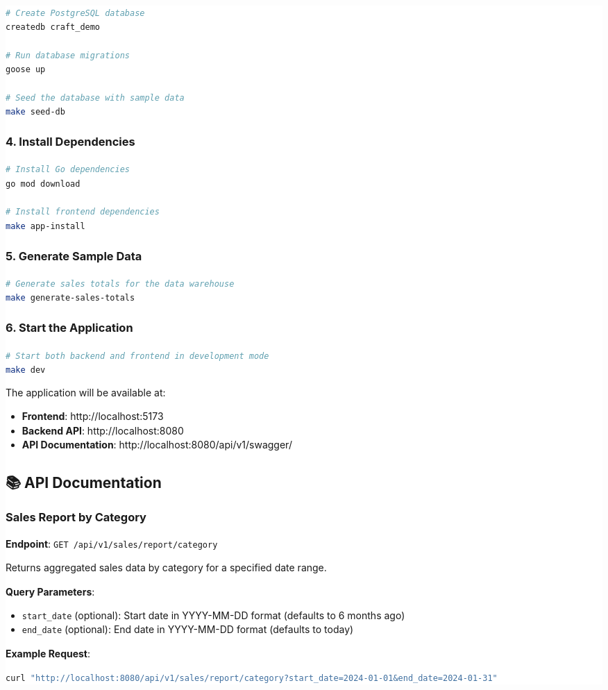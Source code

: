 ```bash
# Create PostgreSQL database
createdb craft_demo

# Run database migrations
goose up

# Seed the database with sample data
make seed-db
```

### 4. Install Dependencies

```bash
# Install Go dependencies
go mod download

# Install frontend dependencies
make app-install
```

### 5. Generate Sample Data

```bash
# Generate sales totals for the data warehouse
make generate-sales-totals
```

### 6. Start the Application

```bash
# Start both backend and frontend in development mode
make dev
```

The application will be available at:
- **Frontend**: http://localhost:5173
- **Backend API**: http://localhost:8080
- **API Documentation**: http://localhost:8080/api/v1/swagger/

## 📚 API Documentation

### Sales Report by Category

**Endpoint**: `GET /api/v1/sales/report/category`

Returns aggregated sales data by category for a specified date range.

**Query Parameters**:
- `start_date` (optional): Start date in YYYY-MM-DD format (defaults to 6 months ago)
- `end_date` (optional): End date in YYYY-MM-DD format (defaults to today)

**Example Request**:
```bash
curl "http://localhost:8080/api/v1/sales/report/category?start_date=2024-01-01&end_date=2024-01-31"
```
